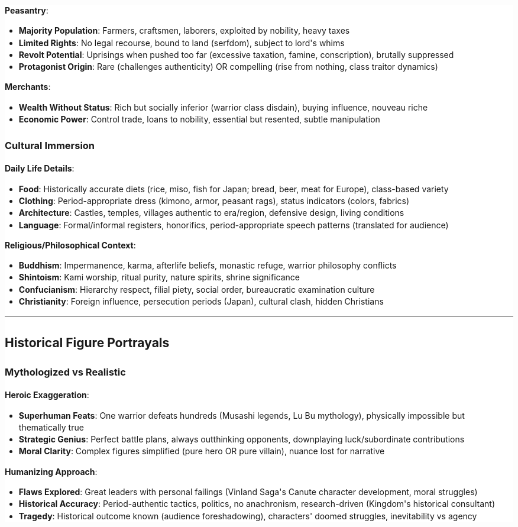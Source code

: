 **Peasantry**:
- **Majority Population**: Farmers, craftsmen, laborers, exploited by nobility, heavy taxes
- **Limited Rights**: No legal recourse, bound to land (serfdom), subject to lord's whims
- **Revolt Potential**: Uprisings when pushed too far (excessive taxation, famine, conscription), brutally suppressed
- **Protagonist Origin**: Rare (challenges authenticity) OR compelling (rise from nothing, class traitor dynamics)

**Merchants**:
- **Wealth Without Status**: Rich but socially inferior (warrior class disdain), buying influence, nouveau riche
- **Economic Power**: Control trade, loans to nobility, essential but resented, subtle manipulation

### Cultural Immersion

**Daily Life Details**:
- **Food**: Historically accurate diets (rice, miso, fish for Japan; bread, beer, meat for Europe), class-based variety
- **Clothing**: Period-appropriate dress (kimono, armor, peasant rags), status indicators (colors, fabrics)
- **Architecture**: Castles, temples, villages authentic to era/region, defensive design, living conditions
- **Language**: Formal/informal registers, honorifics, period-appropriate speech patterns (translated for audience)

**Religious/Philosophical Context**:
- **Buddhism**: Impermanence, karma, afterlife beliefs, monastic refuge, warrior philosophy conflicts
- **Shintoism**: Kami worship, ritual purity, nature spirits, shrine significance
- **Confucianism**: Hierarchy respect, filial piety, social order, bureaucratic examination culture
- **Christianity**: Foreign influence, persecution periods (Japan), cultural clash, hidden Christians

---

## Historical Figure Portrayals

### Mythologized vs Realistic

**Heroic Exaggeration**:
- **Superhuman Feats**: One warrior defeats hundreds (Musashi legends, Lu Bu mythology), physically impossible but thematically true
- **Strategic Genius**: Perfect battle plans, always outthinking opponents, downplaying luck/subordinate contributions
- **Moral Clarity**: Complex figures simplified (pure hero OR pure villain), nuance lost for narrative

**Humanizing Approach**:
- **Flaws Explored**: Great leaders with personal failings (Vinland Saga's Canute character development, moral struggles)
- **Historical Accuracy**: Period-authentic tactics, politics, no anachronism, research-driven (Kingdom's historical consultant)
- **Tragedy**: Historical outcome known (audience foreshadowing), characters' doomed struggles, inevitability vs agency
